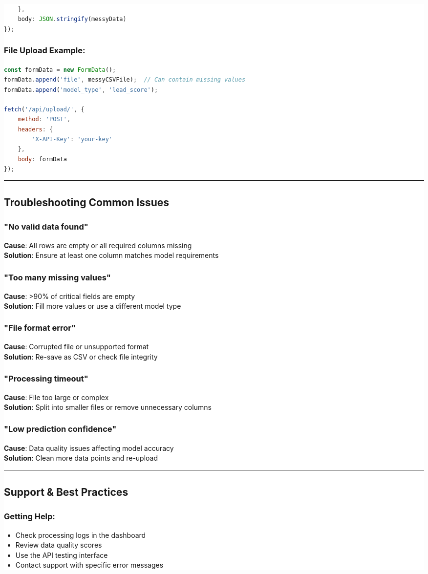 ```javascript
    },
    body: JSON.stringify(messyData)
});
```

### File Upload Example:
```javascript
const formData = new FormData();
formData.append('file', messyCSVFile);  // Can contain missing values
formData.append('model_type', 'lead_score');

fetch('/api/upload/', {
    method: 'POST',
    headers: {
        'X-API-Key': 'your-key'
    },
    body: formData
});
```

---

## Troubleshooting Common Issues

### "No valid data found"
**Cause**: All rows are empty or all required columns missing  
**Solution**: Ensure at least one column matches model requirements

### "Too many missing values"
**Cause**: >90% of critical fields are empty  
**Solution**: Fill more values or use a different model type

### "File format error"
**Cause**: Corrupted file or unsupported format  
**Solution**: Re-save as CSV or check file integrity

### "Processing timeout"
**Cause**: File too large or complex  
**Solution**: Split into smaller files or remove unnecessary columns

### "Low prediction confidence"
**Cause**: Data quality issues affecting model accuracy  
**Solution**: Clean more data points and re-upload

---

## Support & Best Practices

### Getting Help:
- Check processing logs in the dashboard
- Review data quality scores
- Use the API testing interface
- Contact support with specific error messages

